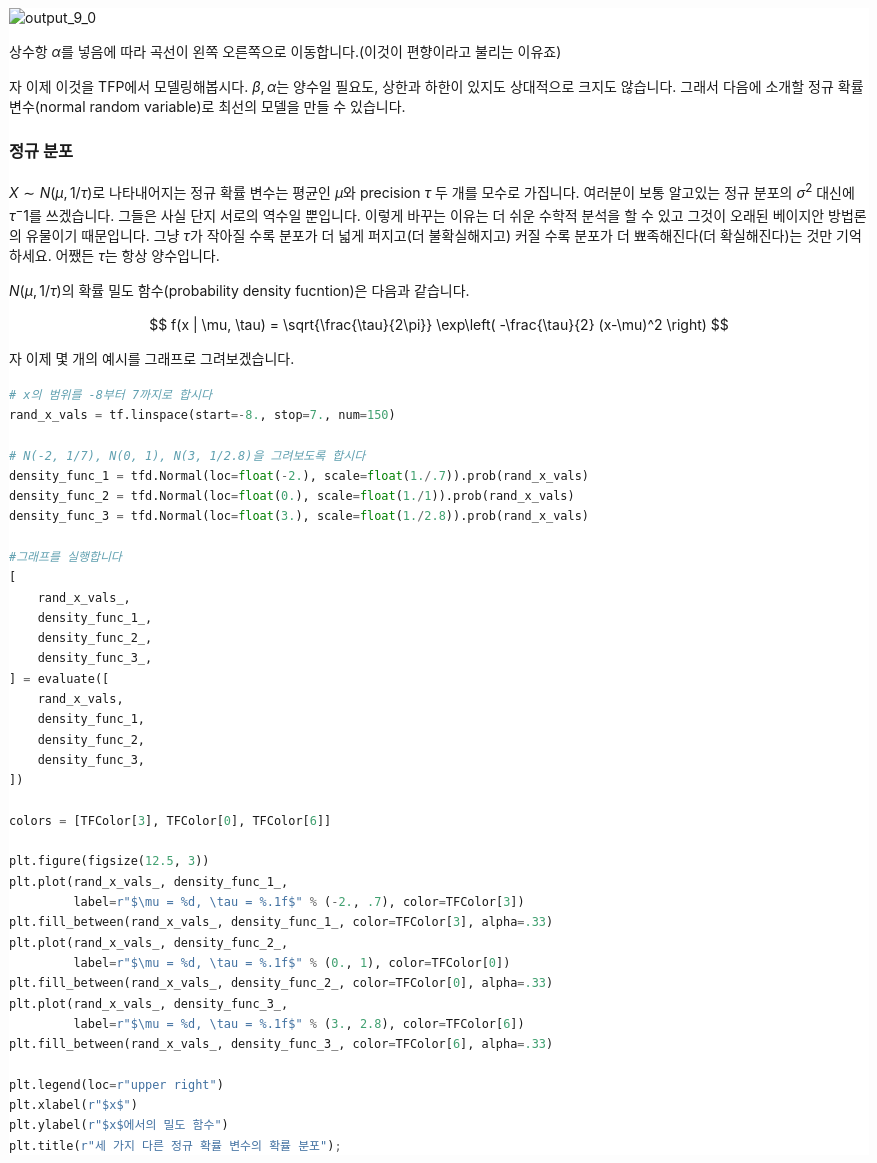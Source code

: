 
![output_9_0](https://user-images.githubusercontent.com/57588650/92322165-92e67d80-f06a-11ea-9ba9-184fa5db8ebe.png)


상수항 $\alpha$를 넣음에 따라 곡선이 왼쪽 오른쪽으로 이동합니다.(이것이 편향이라고 불리는 이유죠)

자 이제 이것을 TFP에서 모델링해봅시다. $\beta, \alpha$는 양수일 필요도, 상한과 하한이 있지도 상대적으로 크지도 않습니다. 그래서 다음에 소개할 정규 확률 변수(normal random variable)로 최선의 모델을 만들 수 있습니다.

### **정규 분포**

$X \sim N(\mu, 1/\tau)$로 나타내어지는 정규 확률 변수는 평균인 $\mu$와 precision $\tau$ 두 개를 모수로 가집니다. 여러분이 보통 알고있는 정규 분포의 $\sigma^2$ 대신에 $\tau^-1$를 쓰겠습니다. 그들은 사실 단지 서로의 역수일 뿐입니다. 이렇게 바꾸는 이유는 더 쉬운 수학적 분석을 할 수 있고 그것이 오래된 베이지안 방법론의 유물이기 때문입니다. 그냥 $\tau$가 작아질 수록 분포가 더 넓게 퍼지고(더 불확실해지고) 커질 수록 분포가 더 뾰족해진다(더 확실해진다)는 것만 기억하세요. 어쨌든 $\tau$는 항상 양수입니다. 

$N(\mu, 1/\tau)$의 확률 밀도 함수(probability density fucntion)은 다음과 같습니다.

$$ f(x | \mu, \tau) = \sqrt{\frac{\tau}{2\pi}} \exp\left( -\frac{\tau}{2} (x-\mu)^2 \right) $$

자 이제 몇 개의 예시를 그래프로 그려보겠습니다.


```python
# x의 범위를 -8부터 7까지로 합시다
rand_x_vals = tf.linspace(start=-8., stop=7., num=150)

# N(-2, 1/7), N(0, 1), N(3, 1/2.8)을 그려보도록 합시다
density_func_1 = tfd.Normal(loc=float(-2.), scale=float(1./.7)).prob(rand_x_vals)
density_func_2 = tfd.Normal(loc=float(0.), scale=float(1./1)).prob(rand_x_vals)
density_func_3 = tfd.Normal(loc=float(3.), scale=float(1./2.8)).prob(rand_x_vals)

#그래프를 실행합니다
[
    rand_x_vals_,
    density_func_1_,
    density_func_2_,
    density_func_3_,
] = evaluate([
    rand_x_vals,
    density_func_1,
    density_func_2,
    density_func_3,
])

colors = [TFColor[3], TFColor[0], TFColor[6]]

plt.figure(figsize(12.5, 3))
plt.plot(rand_x_vals_, density_func_1_,
         label=r"$\mu = %d, \tau = %.1f$" % (-2., .7), color=TFColor[3])
plt.fill_between(rand_x_vals_, density_func_1_, color=TFColor[3], alpha=.33)
plt.plot(rand_x_vals_, density_func_2_, 
         label=r"$\mu = %d, \tau = %.1f$" % (0., 1), color=TFColor[0])
plt.fill_between(rand_x_vals_, density_func_2_, color=TFColor[0], alpha=.33)
plt.plot(rand_x_vals_, density_func_3_,
         label=r"$\mu = %d, \tau = %.1f$" % (3., 2.8), color=TFColor[6])
plt.fill_between(rand_x_vals_, density_func_3_, color=TFColor[6], alpha=.33)

plt.legend(loc=r"upper right")
plt.xlabel(r"$x$")
plt.ylabel(r"$x$에서의 밀도 함수")
plt.title(r"세 가지 다른 정규 확률 변수의 확률 분포");
```
